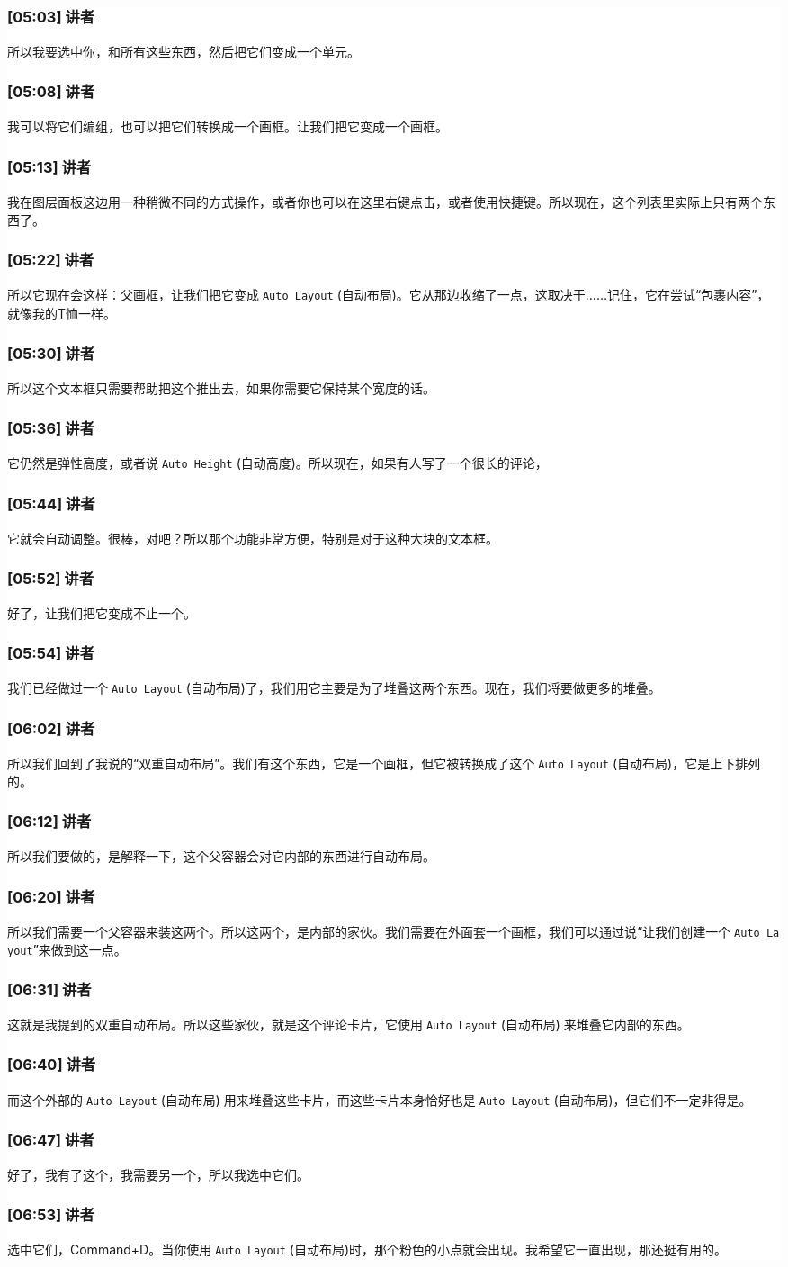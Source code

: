 ### [05:03] 讲者
所以我要选中你，和所有这些东西，然后把它们变成一个单元。

### [05:08] 讲者
我可以将它们编组，也可以把它们转换成一个画框。让我们把它变成一个画框。

### [05:13] 讲者
我在图层面板这边用一种稍微不同的方式操作，或者你也可以在这里右键点击，或者使用快捷键。所以现在，这个列表里实际上只有两个东西了。

### [05:22] 讲者
所以它现在会这样：父画框，让我们把它变成 `Auto Layout` (自动布局)。它从那边收缩了一点，这取决于……记住，它在尝试“包裹内容”，就像我的T恤一样。

### [05:30] 讲者
所以这个文本框只需要帮助把这个推出去，如果你需要它保持某个宽度的话。

### [05:36] 讲者
它仍然是弹性高度，或者说 `Auto Height` (自动高度)。所以现在，如果有人写了一个很长的评论，

### [05:44] 讲者
它就会自动调整。很棒，对吧？所以那个功能非常方便，特别是对于这种大块的文本框。

### [05:52] 讲者
好了，让我们把它变成不止一个。

### [05:54] 讲者
我们已经做过一个 `Auto Layout` (自动布局)了，我们用它主要是为了堆叠这两个东西。现在，我们将要做更多的堆叠。

### [06:02] 讲者
所以我们回到了我说的“双重自动布局”。我们有这个东西，它是一个画框，但它被转换成了这个 `Auto Layout` (自动布局)，它是上下排列的。

### [06:12] 讲者
所以我们要做的，是解释一下，这个父容器会对它内部的东西进行自动布局。

### [06:20] 讲者
所以我们需要一个父容器来装这两个。所以这两个，是内部的家伙。我们需要在外面套一个画框，我们可以通过说“让我们创建一个 `Auto Layout`”来做到这一点。

### [06:31] 讲者
这就是我提到的双重自动布局。所以这些家伙，就是这个评论卡片，它使用 `Auto Layout` (自动布局) 来堆叠它内部的东西。

### [06:40] 讲者
而这个外部的 `Auto Layout` (自动布局) 用来堆叠这些卡片，而这些卡片本身恰好也是 `Auto Layout` (自动布局)，但它们不一定非得是。

### [06:47] 讲者
好了，我有了这个，我需要另一个，所以我选中它们。

### [06:53] 讲者
选中它们，Command+D。当你使用 `Auto Layout` (自动布局)时，那个粉色的小点就会出现。我希望它一直出现，那还挺有用的。
